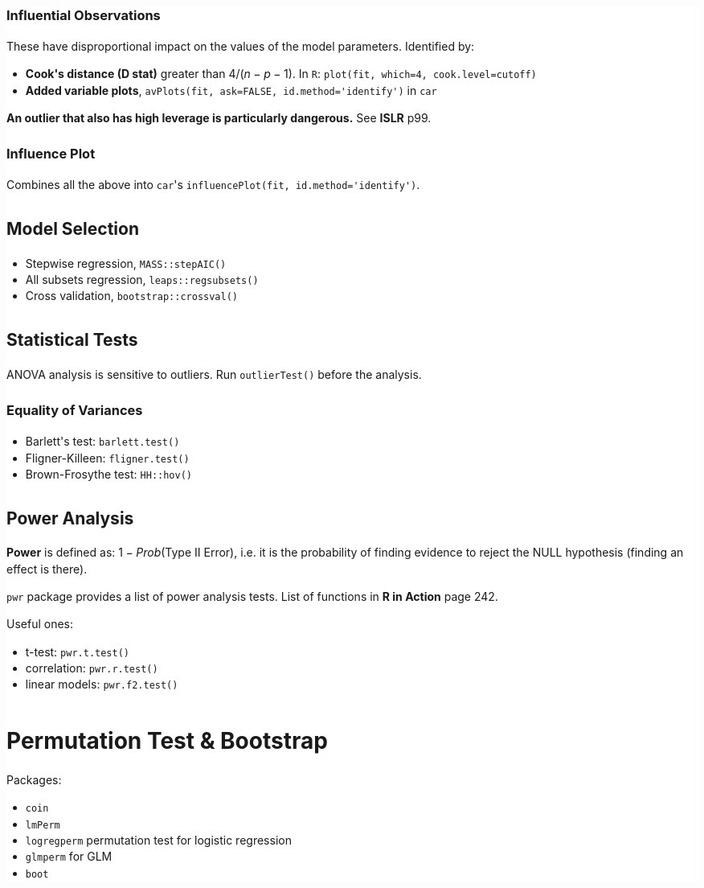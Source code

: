 ### Influential Observations

These have disproportional impact on the values of the model parameters. Identified by:
* **Cook's distance (D stat)** greater than $4/(n-p-1)$. In `R`: `plot(fit, which=4, cook.level=cutoff)`
* **Added variable plots**, `avPlots(fit, ask=FALSE, id.method='identify')` in `car`

**An outlier that also has high leverage is particularly dangerous.** See **ISLR** p99.

### Influence Plot

Combines all the above into `car`'s `influencePlot(fit, id.method='identify')`.

## Model Selection

* Stepwise regression, `MASS::stepAIC()`
* All subsets regression, `leaps::regsubsets()`
* Cross validation, `bootstrap::crossval()`

## Statistical Tests

ANOVA analysis is sensitive to outliers. Run `outlierTest()` before the analysis.

### Equality of Variances

* Barlett's test: `barlett.test()`
* Fligner-Killeen: `fligner.test()`
* Brown-Frosythe test: `HH::hov()`



## Power Analysis

**Power** is defined as: $1 - Prob(\text{Type II Error})$, i.e. it is the probability of finding evidence to reject the NULL hypothesis (finding an effect is there).

`pwr` package provides a list of power analysis tests. List of functions in **R in Action** page 242.

Useful ones:

* t-test: `pwr.t.test()`
* correlation: `pwr.r.test()`
* linear models: `pwr.f2.test()`

# Permutation Test & Bootstrap

Packages:

* `coin`
* `lmPerm`
* `logregperm` permutation test for logistic regression
* `glmperm` for GLM
* `boot`

